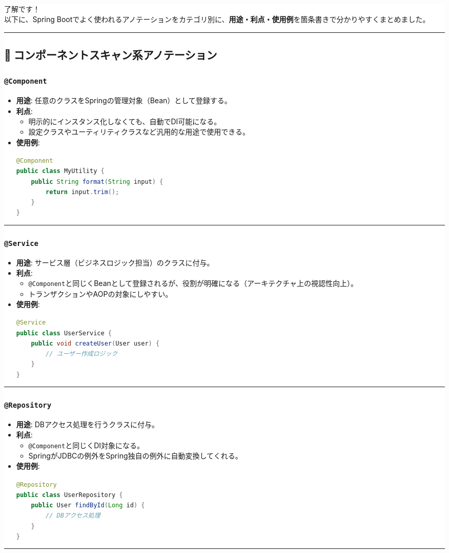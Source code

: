 了解です！  
以下に、Spring Bootでよく使われるアノテーションをカテゴリ別に、**用途・利点・使用例**を箇条書きで分かりやすくまとめました。

---

## 🧩 コンポーネントスキャン系アノテーション

### `@Component`
- **用途**: 任意のクラスをSpringの管理対象（Bean）として登録する。
- **利点**:
  - 明示的にインスタンス化しなくても、自動でDI可能になる。
  - 設定クラスやユーティリティクラスなど汎用的な用途で使用できる。
- **使用例**:
  ```java
  @Component
  public class MyUtility {
      public String format(String input) {
          return input.trim();
      }
  }
  ```

---

### `@Service`
- **用途**: サービス層（ビジネスロジック担当）のクラスに付与。
- **利点**:
  - `@Component`と同じくBeanとして登録されるが、役割が明確になる（アーキテクチャ上の視認性向上）。
  - トランザクションやAOPの対象にしやすい。
- **使用例**:
  ```java
  @Service
  public class UserService {
      public void createUser(User user) {
          // ユーザー作成ロジック
      }
  }
  ```

---

### `@Repository`
- **用途**: DBアクセス処理を行うクラスに付与。
- **利点**:
  - `@Component`と同じくDI対象になる。
  - SpringがJDBCの例外をSpring独自の例外に自動変換してくれる。
- **使用例**:
  ```java
  @Repository
  public class UserRepository {
      public User findById(Long id) {
          // DBアクセス処理
      }
  }
  ```

---